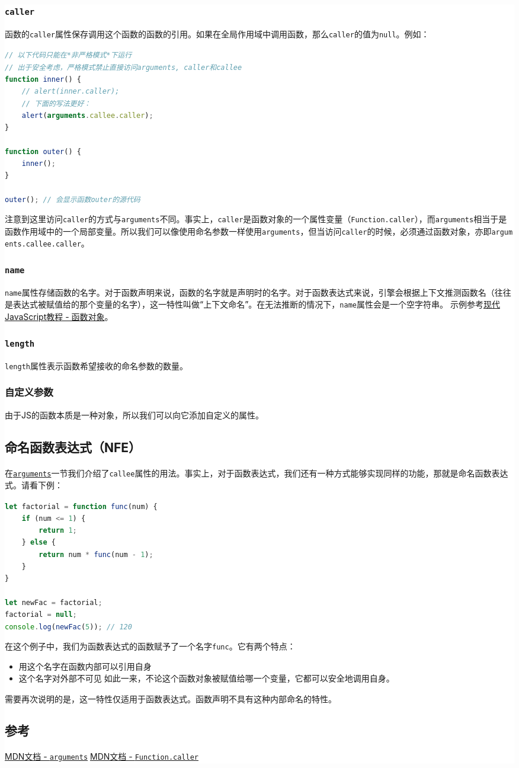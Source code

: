 ### `caller`
函数的`caller`属性保存调用这个函数的函数的引用。如果在全局作用域中调用函数，那么`caller`的值为`null`。例如：
``` js
// 以下代码只能在*非严格模式*下运行
// 出于安全考虑，严格模式禁止直接访问arguments, caller和callee
function inner() {
    // alert(inner.caller);
    // 下面的写法更好：
    alert(arguments.callee.caller);
}

function outer() {
    inner();
}

outer(); // 会显示函数outer的源代码
```
注意到这里访问`caller`的方式与`arguments`不同。事实上，`caller`是函数对象的一个属性变量（`Function.caller`），而`arguments`相当于是函数作用域中的一个局部变量。所以我们可以像使用命名参数一样使用`arguments`，但当访问`caller`的时候，必须通过函数对象，亦即`arguments.callee.caller`。

### `name`
`name`属性存储函数的名字。对于函数声明来说，函数的名字就是声明时的名字。对于函数表达式来说，引擎会根据上下文推测函数名（往往是表达式被赋值给的那个变量的名字），这一特性叫做“上下文命名”。在无法推断的情况下，`name`属性会是一个空字符串。
示例参考[现代JavaScript教程 - 函数对象](https://zh.javascript.info/function-object#shu-xing-name)。

### `length`
`length`属性表示函数希望接收的命名参数的数量。

### 自定义参数
由于JS的函数本质是一种对象，所以我们可以向它添加自定义的属性。

## 命名函数表达式（NFE）
在<a href="#arguments"><code>arguments</code></a>一节我们介绍了`callee`属性的用法。事实上，对于函数表达式，我们还有一种方式能够实现同样的功能，那就是命名函数表达式。请看下例：
``` js
let factorial = function func(num) {
    if (num <= 1) {
        return 1;
    } else {
        return num * func(num - 1);
    }
}

let newFac = factorial;
factorial = null;
console.log(newFac(5)); // 120
```
在这个例子中，我们为函数表达式的函数赋予了一个名字`func`。它有两个特点：
- 用这个名字在函数内部可以引用自身
- 这个名字对外部不可见
如此一来，不论这个函数对象被赋值给哪一个变量，它都可以安全地调用自身。

需要再次说明的是，这一特性仅适用于函数表达式。函数声明不具有这种内部命名的特性。

## 参考
[MDN文档 - `arguments`](https://developer.mozilla.org/zh-CN/docs/Web/JavaScript/Reference/Functions/arguments)
[MDN文档 - `Function.caller`](https://developer.mozilla.org/zh-CN/docs/Web/JavaScript/Reference/Global_Objects/Function/caller)